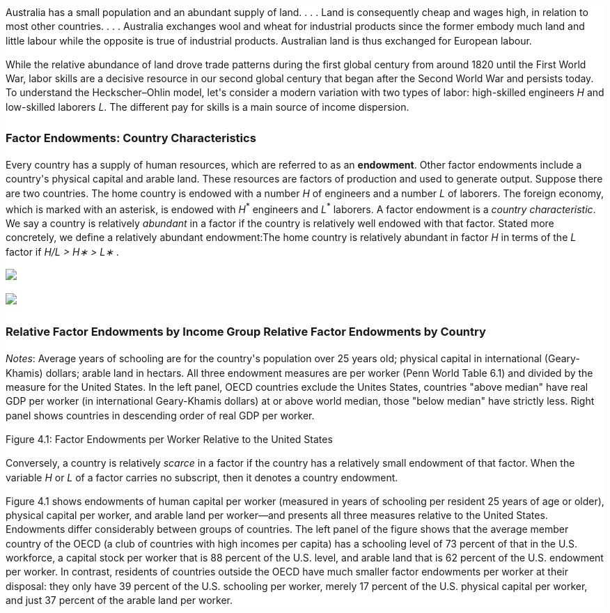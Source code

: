 Australia has a small population and an abundant supply of land. . . . Land is consequently cheap and wages high, in relation to most other countries. . . . Australia exchanges wool and wheat for industrial products since the former embody much land and little labour while the opposite is true of industrial products. Australian land is thus exchanged for European labour.

While the relative abundance of land drove trade patterns during the first global century from around 1820 until the First World War, labor skills are a decisive resource in our second global century that began after the Second World War and persists today. To understand the Heckscher–Ohlin model, let's consider a modern variation with two types of labor: high-skilled engineers *H* and low-skilled laborers *L*. The different pay for skills is a main source of income dispersion.

### **Factor Endowments: Country Characteristics**

Every country has a supply of human resources, which are referred to as an **endowment**. Other factor endowments include a country's physical capital and arable land. These resources are factors of production and used to generate output. Suppose there are two countries. The home country is endowed with a number *H* of engineers and a number *L* of laborers. The foreign economy, which is marked with an asterisk, is endowed with  $H^*$  engineers and  $L^*$  laborers. A factor endowment is a *country characteristic*. We say a country is relatively *abundant* in a factor if the country is relatively well endowed with that factor. Stated more concretely, we define a relatively abundant endowment:The home country is relatively abundant in factor *H* in terms of the *L* factor if *H/L > H∗ > L∗* .

![](_page_2_Figure_book-ch4-v3_0.jpeg)

![](_page_2_Figure_book-ch4-v3_1.jpeg)

### Relative Factor Endowments by Income Group Relative Factor Endowments by Country

*Notes*: Average years of schooling are for the country's population over 25 years old; physical capital in international (Geary-Khamis) dollars; arable land in hectars. All three endowment measures are per worker (Penn World Table 6.1) and divided by the measure for the United States. In the left panel, OECD countries exclude the Unites States, countries "above median" have real GDP per worker (in international Geary-Khamis dollars) at or above world median, those "below median" have strictly less. Right panel shows countries in descending order of real GDP per worker.

Figure 4.1: Factor Endowments per Worker Relative to the United States

Conversely, a country is relatively *scarce* in a factor if the country has a relatively small endowment of that factor. When the variable *H* or *L* of a factor carries no subscript, then it denotes a country endowment.

Figure 4.1 shows endowments of human capital per worker (measured in years of schooling per resident 25 years of age or older), physical capital per worker, and arable land per worker—and presents all three measures relative to the United States. Endowments differ considerably between groups of countries. The left panel of the figure shows that the average member country of the OECD (a club of countries with high incomes per capita) has a schooling level of 73 percent of that in the U.S. workforce, a capital stock per worker that is 88 percent of the U.S. level, and arable land that is 62 percent of the U.S. endowment per worker. In contrast, residents of countries outside the OECD have much smaller factor endowments per worker at their disposal: they only have 39 percent of the U.S. schooling per worker, merely 17 percent of the U.S. physical capital per worker, and just 37 percent of the arable land per worker.

